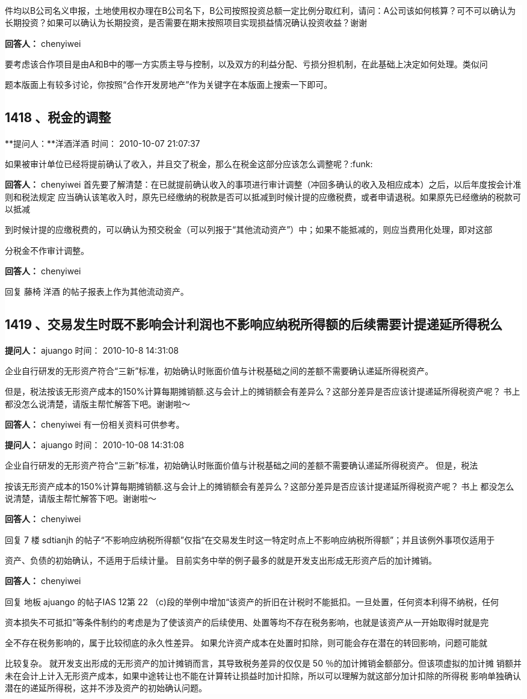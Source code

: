 件均以B公司名义申报，土地使用权办理在B公司名下，B公司按照投资总额一定比例分取红利，请问：A公司该如何核算？可不可以确认为
长期投资？如果可以确认为长期投资，是否需要在期末按照项目实现损益情况确认投资收益？谢谢

**回答人：** chenyiwei

要考虑该合作项目是由A和B中的哪一方实质主导与控制，以及双方的利益分配、亏损分担机制，在此基础上决定如何处理。类似问

题本版面上有较多讨论，你按照“合作开发房地产”作为关键字在本版面上搜索一下即可。

## 1418 、税金的调整

**提问人：**洋酒洋酒 时间： 2010-10-07 21:07:37

如果被审计单位已经将提前确认了收入，并且交了税金，那么在税金这部分应该怎么调整呢？:funk:

**回答人：** chenyiwei
首先要了解清楚：在已就提前确认收入的事项进行审计调整（冲回多确认的收入及相应成本）之后，以后年度按会计准则和税法规定
应当确认该笔收入时，原先已经缴纳的税款是否可以抵减到时候计提的应缴税费，或者申请退税。如果原先已经缴纳的税款可以抵减

到时候计提的应缴税费的，可以确认为预交税金（可以列报于“其他流动资产”）中；如果不能抵减的，则应当费用化处理，即对这部

分税金不作审计调整。

**回答人：** chenyiwei

回复 藤椅 洋酒 的帖子报表上作为其他流动资产。

## 1419 、交易发生时既不影响会计利润也不影响应纳税所得额的后续需要计提递延所得税么

**提问人：** ajuango 时间： 2010-10-8 14:31:08

企业自行研发的无形资产符合“三新”标准，初始确认时账面价值与计税基础之间的差额不需要确认递延所得税资产。

但是，税法按该无形资产成本的150%计算每期摊销额.这与会计上的摊销额会有差异么？这部分差异是否应该计提递延所得税资产呢？
书上都没怎么说清楚，请版主帮忙解答下吧。谢谢啦～

**回答人：** chenyiwei
有一份相关资料可供参考。

**提问人：** ajuango 时间： 2010-10-08 14:31:08

企业自行研发的无形资产符合“三新”标准，初始确认时账面价值与计税基础之间的差额不需要确认递延所得税资产。 但是，税法

按该无形资产成本的150%计算每期摊销额.这与会计上的摊销额会有差异么？这部分差异是否应该计提递延所得税资产呢？ 书上
都没怎么说清楚，请版主帮忙解答下吧。谢谢啦～

**回答人：** chenyiwei

回复 7 楼 sdtianjh 的帖子“不影响应纳税所得额”仅指“在交易发生时这一特定时点上不影响应纳税所得额”；并且该例外事项仅适用于

资产、负债的初始确认，不适用于后续计量。 目前实务中举的例子最多的就是开发支出形成无形资产后的加计摊销。

**回答人：** chenyiwei

回复 地板 ajuango 的帖子IAS 12第 22 （c)段的举例中增加“该资产的折旧在计税时不能抵扣。一旦处置，任何资本利得不纳税，任何

资本损失不可抵扣”等条件制约的考虑是为了使该资产的后续使用、处置等均不存在税务影响，也就是该资产从一开始取得时就是完

全不存在税务影响的，属于比较彻底的永久性差异。 如果允许资产成本在处置时扣除，则可能会存在潜在的转回影响，问题可能就

比较复杂。 就开发支出形成的无形资产的加计摊销而言，其导致税务差异的仅仅是 50 ％的加计摊销金额部分。但该项虚拟的加计摊
销额并未在会计上计入无形资产成本，如果中途转让也不能在计算转让损益时加计扣除，所以可以理解为就这部分加计扣除的所得税
影响单独确认潜在的递延所得税，这并不涉及资产的初始确认问题。
